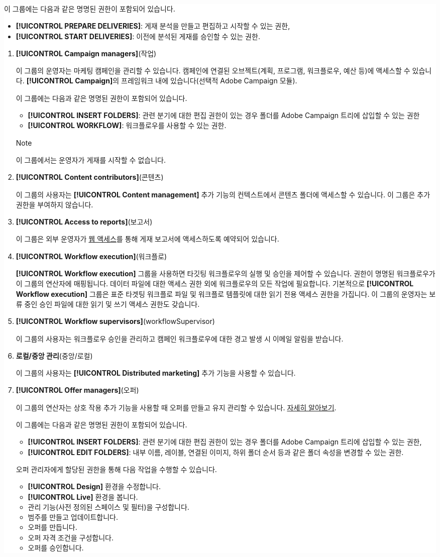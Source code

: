    이 그룹에는 다음과 같은 명명된 권한이 포함되어 있습니다.

   * **[!UICONTROL PREPARE DELIVERIES]**: 게재 분석을 만들고 편집하고 시작할 수 있는 권한,
   * **[!UICONTROL START DELIVERIES]**: 이전에 분석된 게재를 승인할 수 있는 권한.

1. **[!UICONTROL Campaign managers]**(작업)

   이 그룹의 운영자는 마케팅 캠페인을 관리할 수 있습니다. 캠페인에 연결된 오브젝트(계획, 프로그램, 워크플로우, 예산 등)에 액세스할 수 있습니다. **[!UICONTROL Campaign]**&#x200B;의 프레임워크 내에 있습니다(선택적 Adobe Campaign 모듈).

   이 그룹에는 다음과 같은 명명된 권한이 포함되어 있습니다.

   * **[!UICONTROL INSERT FOLDERS]**: 관련 분기에 대한 편집 권한이 있는 경우 폴더를 Adobe Campaign 트리에 삽입할 수 있는 권한
   * **[!UICONTROL WORKFLOW]**: 워크플로우를 사용할 수 있는 권한.

   >[!NOTE]
   >
   >이 그룹에서는 운영자가 게재를 시작할 수 없습니다.

1. **[!UICONTROL Content contributors]**(콘텐츠)

   이 그룹의 사용자는 **[!UICONTROL Content management]** 추가 기능의 컨텍스트에서 콘텐츠 폴더에 액세스할 수 있습니다. 이 그룹은 추가 권한을 부여하지 않습니다.

1. **[!UICONTROL Access to reports]**(보고서)

   이 그룹은 외부 운영자가 [웹 액세스](../start/campaign-ui.md#web-browser)를 통해 게재 보고서에 액세스하도록 예약되어 있습니다.

1. **[!UICONTROL Workflow execution]**(워크플로)

   **[!UICONTROL Workflow execution]** 그룹을 사용하면 타깃팅 워크플로우의 실행 및 승인을 제어할 수 있습니다. 권한이 명명된 워크플로우가 이 그룹의 연산자에 매핑됩니다. 데이터 파일에 대한 액세스 권한 외에 워크플로우의 모든 작업에 필요합니다. 기본적으로 **[!UICONTROL Workflow execution]** 그룹은 표준 타겟팅 워크플로 파일 및 워크플로 템플릿에 대한 읽기 전용 액세스 권한을 가집니다. 이 그룹의 운영자는 보류 중인 승인 파일에 대한 읽기 및 쓰기 액세스 권한도 갖습니다.

1. **[!UICONTROL Workflow supervisors]**(workflowSupervisor)

   이 그룹의 사용자는 워크플로우 승인을 관리하고 캠페인 워크플로우에 대한 경고 발생 시 이메일 알림을 받습니다.

1. **로컬/중앙 관리**(중앙/로컬)

   이 그룹의 사용자는 **[!UICONTROL Distributed marketing]** 추가 기능을 사용할 수 있습니다.

1. **[!UICONTROL Offer managers]**(오퍼)

   이 그룹의 연산자는 상호 작용 추가 기능을 사용할 때 오퍼를 만들고 유지 관리할 수 있습니다. [자세히 알아보기](../interaction/interaction-operators.md).

   이 그룹에는 다음과 같은 명명된 권한이 포함되어 있습니다.

   * **[!UICONTROL INSERT FOLDERS]**: 관련 분기에 대한 편집 권한이 있는 경우 폴더를 Adobe Campaign 트리에 삽입할 수 있는 권한,
   * **[!UICONTROL EDIT FOLDERS]**: 내부 이름, 레이블, 연결된 이미지, 하위 폴더 순서 등과 같은 폴더 속성을 변경할 수 있는 권한.

   오퍼 관리자에게 할당된 권한을 통해 다음 작업을 수행할 수 있습니다.

   * **[!UICONTROL Design]** 환경을 수정합니다.
   * **[!UICONTROL Live]** 환경을 봅니다.
   * 관리 기능(사전 정의된 스페이스 및 필터)을 구성합니다.
   * 범주를 만들고 업데이트합니다.
   * 오퍼를 만듭니다.
   * 오퍼 자격 조건을 구성합니다.
   * 오퍼를 승인합니다.
